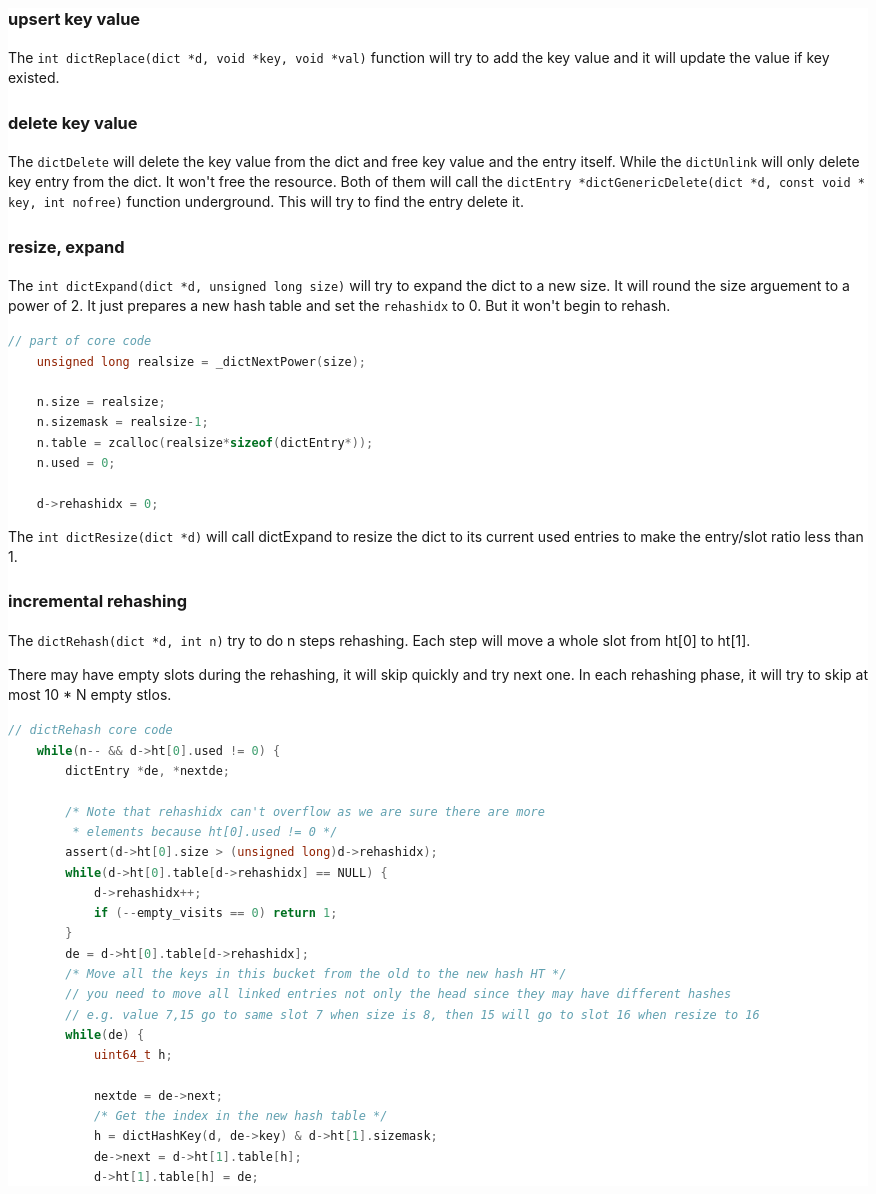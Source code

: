 ### upsert key value
The `int dictReplace(dict *d, void *key, void *val)` function will try to add the key
 value and it will update the value if key existed.

### delete key value
The `dictDelete` will delete the key value from the dict and free key value and the entry
 itself. While the `dictUnlink` will only delete key entry from the dict. It won't free
 the resource. Both of them will call the
 `dictEntry *dictGenericDelete(dict *d, const void *key, int nofree)`
 function underground. This will try to find the entry delete it.

### resize, expand
The `int dictExpand(dict *d, unsigned long size)` will try to expand the dict to a new
 size. It will round the size arguement to a power of 2. It just prepares a new hash
 table and set the `rehashidx` to 0. But it won't begin to rehash.

```c
// part of core code
    unsigned long realsize = _dictNextPower(size);

    n.size = realsize;
    n.sizemask = realsize-1;
    n.table = zcalloc(realsize*sizeof(dictEntry*));
    n.used = 0;

    d->rehashidx = 0;
```

The `int dictResize(dict *d)` will call dictExpand to resize the dict to its current
 used entries to make the entry/slot ratio less than 1.

### incremental rehashing
The `dictRehash(dict *d, int n)` try to do n steps rehashing. Each step will move a
 whole slot from ht[0] to ht[1].

There may have empty slots during the rehashing, it will skip quickly and try next
 one. In each rehashing phase, it will try to skip at most 10 * N empty stlos.

```c
// dictRehash core code
    while(n-- && d->ht[0].used != 0) {
        dictEntry *de, *nextde;

        /* Note that rehashidx can't overflow as we are sure there are more
         * elements because ht[0].used != 0 */
        assert(d->ht[0].size > (unsigned long)d->rehashidx);
        while(d->ht[0].table[d->rehashidx] == NULL) {
            d->rehashidx++;
            if (--empty_visits == 0) return 1;
        }
        de = d->ht[0].table[d->rehashidx];
        /* Move all the keys in this bucket from the old to the new hash HT */
        // you need to move all linked entries not only the head since they may have different hashes
        // e.g. value 7,15 go to same slot 7 when size is 8, then 15 will go to slot 16 when resize to 16
        while(de) {
            uint64_t h;

            nextde = de->next;
            /* Get the index in the new hash table */
            h = dictHashKey(d, de->key) & d->ht[1].sizemask;
            de->next = d->ht[1].table[h];
            d->ht[1].table[h] = de;
```